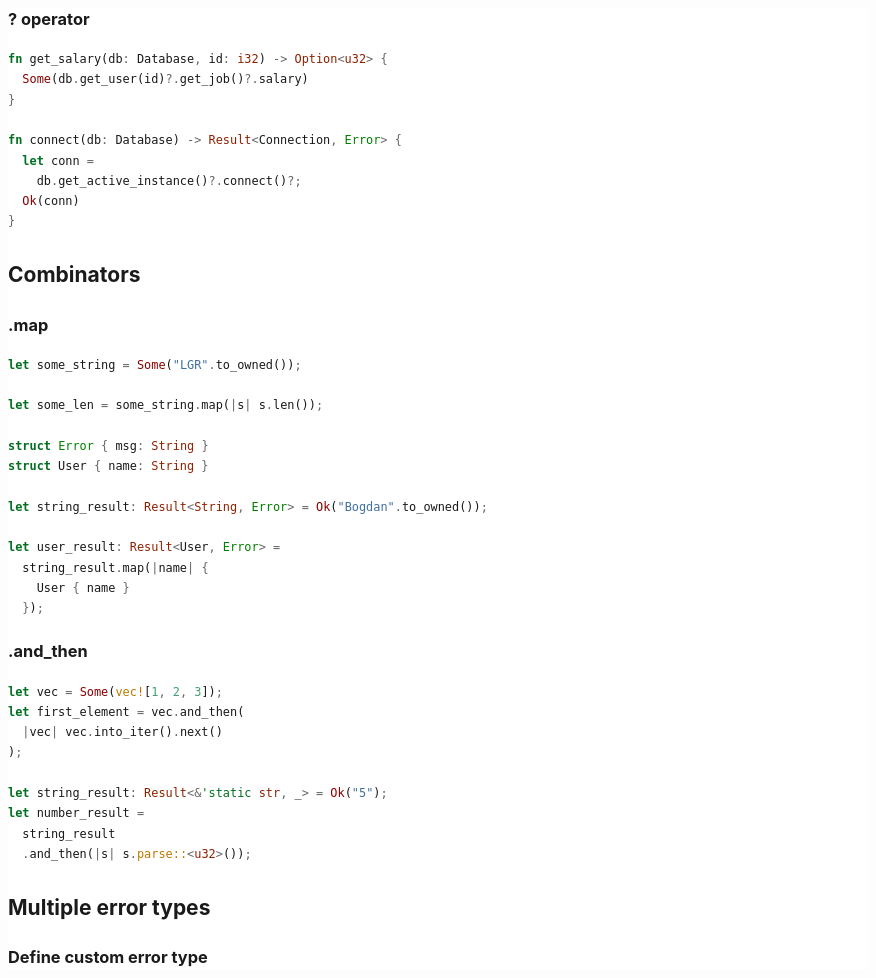 ### ? operator

```rust
fn get_salary(db: Database, id: i32) -> Option<u32> {
  Some(db.get_user(id)?.get_job()?.salary)
}

fn connect(db: Database) -> Result<Connection, Error> {
  let conn =
    db.get_active_instance()?.connect()?;
  Ok(conn)
}
```

## Combinators

### .map

```rust
let some_string = Some("LGR".to_owned());

let some_len = some_string.map(|s| s.len());

struct Error { msg: String }
struct User { name: String }

let string_result: Result<String, Error> = Ok("Bogdan".to_owned());

let user_result: Result<User, Error> =   
  string_result.map(|name| {
    User { name }
  });
```

### .and_then

```rust
let vec = Some(vec![1, 2, 3]);
let first_element = vec.and_then(
  |vec| vec.into_iter().next()
);

let string_result: Result<&'static str, _> = Ok("5");
let number_result = 
  string_result
  .and_then(|s| s.parse::<u32>());
```

## Multiple error types

### Define custom error type
